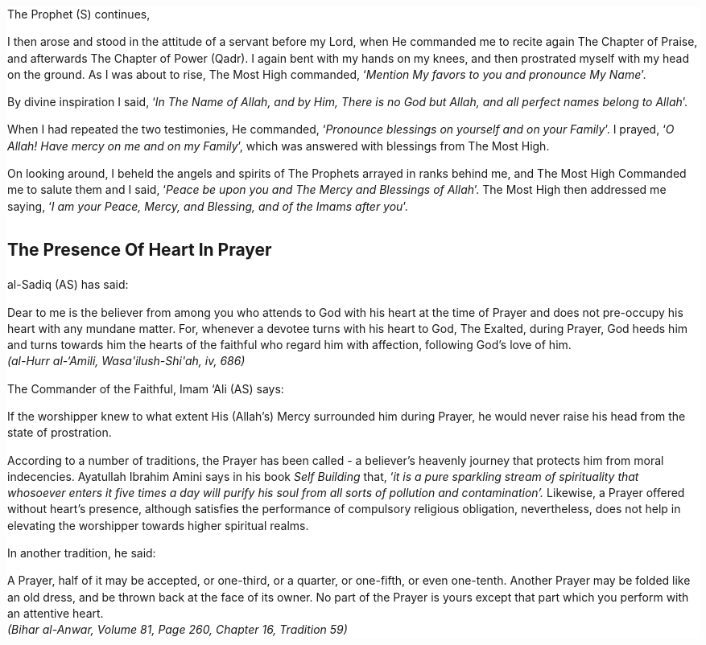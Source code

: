 The Prophet (S) continues,

I then arose and stood in the attitude of a servant before my Lord, when
He commanded me to recite again The Chapter of Praise, and afterwards
The Chapter of Power (Qadr). I again bent with my hands on my knees, and
then prostrated myself with my head on the ground. As I was about to
rise, The Most High commanded, ‘*Mention My favors to you and pronounce
My Name*’.

By divine inspiration I said, ‘*In The Name of Allah, and by Him, There
is no God but Allah, and all perfect names belong to Allah*’.

When I had repeated the two testimonies, He commanded, ‘*Pronounce
blessings on yourself and on your Family*’. I prayed, ‘*O Allah! Have
mercy on me and on my Family*’, which was answered with blessings from
The Most High.

On looking around, I beheld the angels and spirits of The Prophets
arrayed in ranks behind me, and The Most High Commanded me to salute
them and I said, ‘*Peace be upon you and The Mercy and Blessings of
Allah*’. The Most High then addressed me saying, ‘*I am your Peace,
Mercy, and Blessing, and of the Imams after you*’.

The Presence Of Heart In Prayer
-------------------------------

al-Sadiq (AS) has said:

Dear to me is the believer from among you who attends to God with his
heart at the time of Prayer and does not pre-occupy his heart with any
mundane matter. For, whenever a devotee turns with his heart to God, The
Exalted, during Prayer, God heeds him and turns towards him the hearts
of the faithful who regard him with affection, following God’s love of
him.  
*(al-Hurr al-‘Amili, Wasa'ilush-Shi'ah, iv, 686)*

The Commander of the Faithful, Imam ‘Ali (AS) says:

If the worshipper knew to what extent His (Allah’s) Mercy surrounded him
during Prayer, he would never raise his head from the state of
prostration.

According to a number of traditions, the Prayer has been called - a
believer’s heavenly journey that protects him from moral indecencies.
Ayatullah Ibrahim Amini says in his book *Self Building* that, ‘*it is a
pure sparkling stream of spirituality that whosoever enters it five
times a day will purify his soul from all sorts of pollution and
contamination’.* Likewise, a Prayer offered without heart’s presence,
although satisfies the performance of compulsory religious obligation,
nevertheless, does not help in elevating the worshipper towards higher
spiritual realms.

In another tradition, he said:

A Prayer, half of it may be accepted, or one-third, or a quarter, or
one-fifth, or even one-tenth. Another Prayer may be folded like an old
dress, and be thrown back at the face of its owner. No part of the
Prayer is yours except that part which you perform with an attentive
heart.  
*(Bihar al-Anwar, Volume 81, Page 260, Chapter 16, Tradition 59)*
